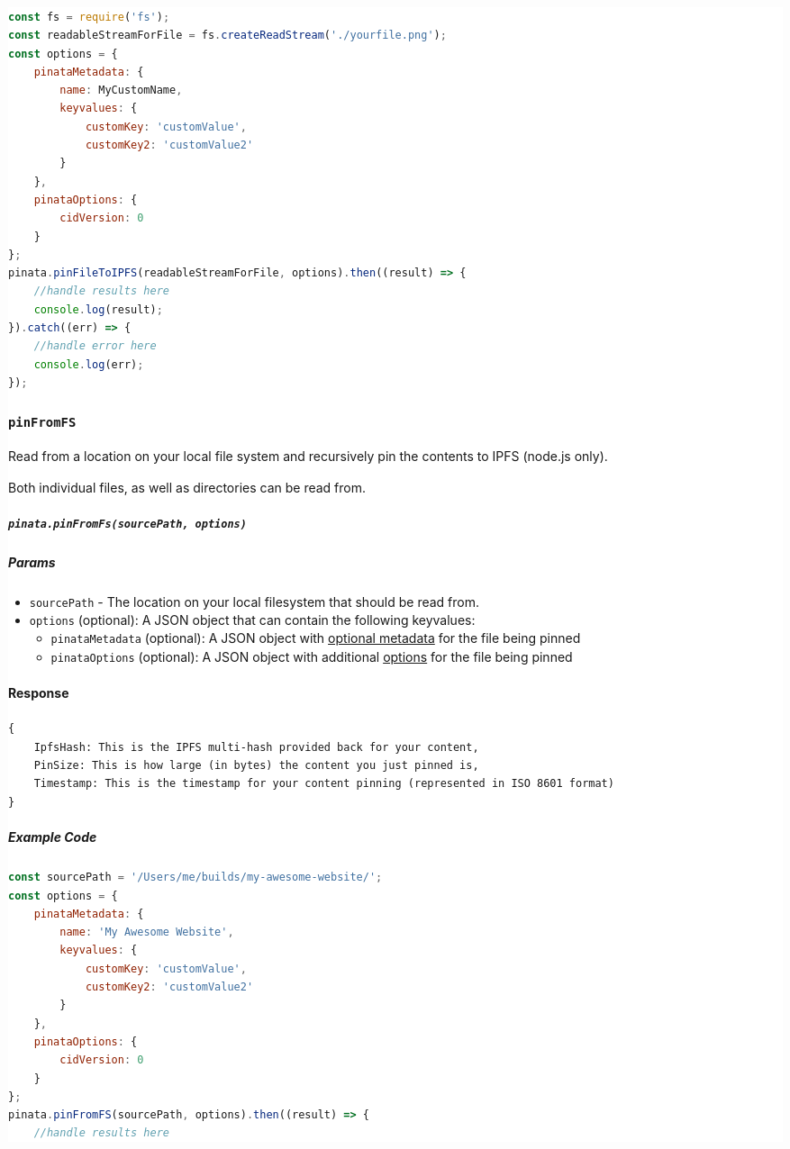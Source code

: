 ```javascript
const fs = require('fs');
const readableStreamForFile = fs.createReadStream('./yourfile.png');
const options = {
    pinataMetadata: {
        name: MyCustomName,
        keyvalues: {
            customKey: 'customValue',
            customKey2: 'customValue2'
        }
    },
    pinataOptions: {
        cidVersion: 0
    }
};
pinata.pinFileToIPFS(readableStreamForFile, options).then((result) => {
    //handle results here
    console.log(result);
}).catch((err) => {
    //handle error here
    console.log(err);
});
```

<a name="pinFromFs-anchor"></a>
### `pinFromFS`
Read from a location on your local file system and recursively pin the contents to IPFS (node.js only).

Both individual files, as well as directories can be read from.

##### `pinata.pinFromFs(sourcePath, options)`
##### Params
* `sourcePath` - The location on your local filesystem that should be read from. 
* `options` (optional): A JSON object that can contain the following keyvalues:
  * `pinataMetadata` (optional): A JSON object with [optional metadata](#metadata-anchor) for the file being pinned
  * `pinataOptions` (optional): A JSON object with additional [options](#metadata-anchor) for the file being pinned
#### Response
```
{
    IpfsHash: This is the IPFS multi-hash provided back for your content,
    PinSize: This is how large (in bytes) the content you just pinned is,
    Timestamp: This is the timestamp for your content pinning (represented in ISO 8601 format)
}
```
##### Example Code
```javascript
const sourcePath = '/Users/me/builds/my-awesome-website/';
const options = {
    pinataMetadata: {
        name: 'My Awesome Website',
        keyvalues: {
            customKey: 'customValue',
            customKey2: 'customValue2'
        }
    },
    pinataOptions: {
        cidVersion: 0
    }
};
pinata.pinFromFS(sourcePath, options).then((result) => {
    //handle results here
```